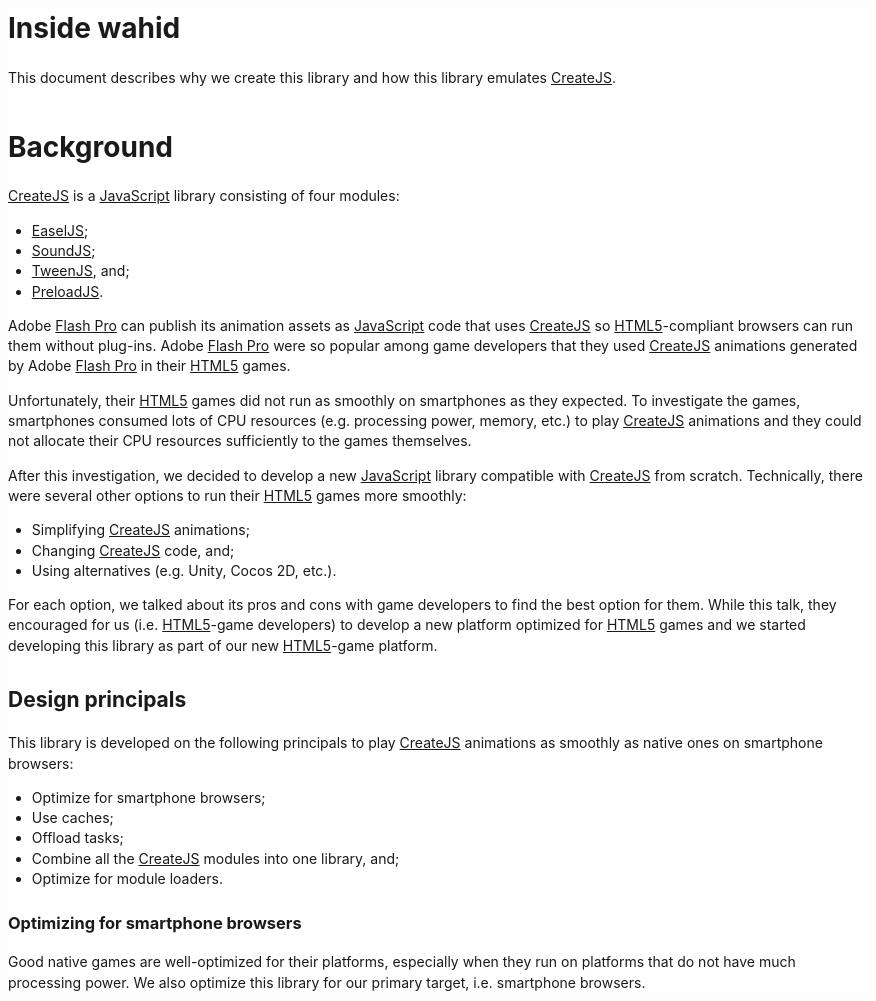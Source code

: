 ﻿# Inside wahid

This document describes why we create this library and how this library emulates
[CreateJS].

# Background

[CreateJS] is a [JavaScript] library consisting of four modules:

* [EaselJS];
* [SoundJS];
* [TweenJS], and;
* [PreloadJS].

Adobe [Flash Pro] can publish its animation assets as [JavaScript] code that
uses [CreateJS] so [HTML5]-compliant browsers can run them without plug-ins.
Adobe [Flash Pro] were so popular among game developers that they used
[CreateJS] animations generated by Adobe [Flash Pro] in their [HTML5] games.

Unfortunately, their [HTML5] games did not run as smoothly on smartphones as
they expected. To investigate the games, smartphones consumed lots of CPU
resources (e.g. processing power, memory, etc.) to play [CreateJS] animations
and they could not allocate their CPU resources sufficiently to the games
themselves.

After this investigation, we decided to develop a new [JavaScript] library
compatible with [CreateJS] from scratch. Technically, there were several other
options to run their [HTML5] games more smoothly:

* Simplifying [CreateJS] animations;
* Changing [CreateJS] code, and;
* Using alternatives (e.g. Unity, Cocos 2D, etc.).

For each option, we talked about its pros and cons with game developers to find
the best option for them. While this talk, they encouraged for us (i.e.
[HTML5]-game developers) to develop a new platform optimized for [HTML5] games
and we started developing this library as part of our new [HTML5]-game platform.

## Design principals

This library is developed on the following principals to play [CreateJS]
animations as smoothly as native ones on smartphone browsers:

* Optimize for smartphone browsers;
* Use caches;
* Offload tasks;
* Combine all the [CreateJS] modules into one library, and;
* Optimize for module loaders.

### Optimizing for smartphone browsers

Good native games are well-optimized for their platforms, especially when they
run on platforms that do not have much processing power. We also optimize this
library for our primary target, i.e. smartphone browsers.


[Adobe]: http://www.adobe.com/
[Affine Transformation]: http://en.wikipedia.org/wiki/Affine_Transformation
[Affine Transformations]: http://en.wikipedia.org/wiki/Affine_Transformation
[AMD]: http://github.com/amdjs
[Android]: http://www.android.com/
[Apple]: http://www.apple.com/
[ArrayBuffer]: http://www.ecma-international.org/ecma-262/6.0/#sec-arraybuffer
[AudioBufferSourceNode]: http://www.w3.org/TR/webaudio/#AudioBufferSourceNode
[Blend Function]: http://www.khronos.org/opengles/sdk/docs/man/xhtml/glBlendFunc.xml
[Bounding Box]: http://en.wikipedia.org/wiki/Bounding_Box
[Bounding Boxes]: http://en.wikipedia.org/wiki/Bounding_Box
[Canvas 2D]: http://html.spec.whatwg.org/multipage/scripting.html#the-canvas-element
[CanvasRenderingContext2D]: http://html.spec.whatwg.org/multipage/scripting.html#2dcontext
[Chrome]: http://www.google.com/chrome
[CORS]: http://www.w3.org/TR/cors
[CreateJS]: http://createjs.com/
[createjs.Bitmap]: http://createjs.com/docs/easeljs/classes/Bitmap.html
[createjs.ColorMatrix]: http://createjs.com/docs/easeljs/classes/ColorMatrix.html
[createjs.Container]: http://createjs.com/docs/easeljs/classes/Container.html
[createjs.DisplayObject]: http://createjs.com/docs/easeljs/classes/DisplayObject.html
[createjs.Graphics]: http://createjs.com/docs/easeljs/classes/Graphics.html
[createjs.LoadQueue]: http://createjs.com/docs/preloadjs/classes/LoadQueue.html
[createjs.MovieClip]: http://createjs.com/docs/easeljs/classes/MovieClip.html
[createjs.Shape]: http://createjs.com/docs/easeljs/classes/Shape.html
[createjs.SoundInstance]: http://createjs.com/docs/soundjs/classes/AbstractSoundInstance.html
[createjs.Sprite]: http://createjs.com/docs/easeljs/classes/Sprite.html
[createjs.SpriteSheet]: http://createjs.com/docs/easeljs/classes/SpriteSheet.html
[createjs.Stage]: http://createjs.com/docs/easeljs/classes/Stage.html
[createjs.Text]: http://createjs.com/docs/easeljs/classes/Text.html
[createjs.Ticker]: http://createjs.com/docs/easeljs/classes/Ticker.html
[createjs.Tween]: http://createjs.com/docs/tweenjs/classes/Tween.html
[Cross Origin Resource Sharing]: http://www.w3.org/TR/cors
[Data URL]: http://tools.ietf.org/rfc/rfc2397.txt
[drawImage]: http://html.spec.whatwg.org/multipage/scripting.html#dom-context-2d-drawimage
[EaselJS]: http://createjs.com/easeljs
[Edge]: http://www.microsoft.com/microsoft-edge
[Eval]: http://www.ecma-international.org/ecma-262/5.1/#sec-15.1.2.1
[Firefox]: http://www.mozilla.org/firefox/
[Flash Pro]: http://www.adobe.com/products/animate.html
[globalAlpha]: http://html.spec.whatwg.org/multipage/scripting.html#dom-context-2d-globalalpha
[globalComposteOperation]: http://html.spec.whatwg.org/multipage/scripting.html#dom-context-2d-globalcompositeoperation
[Google]: http://www.google.com/
[HTML5]: http://www.w3.org/TR/html5/
[HTMLAudioElement]: http://www.w3.org/TR/html5/embedded-content-0.html#the-audio-element
[HTMLIframeElement]: http://www.w3.org/TR/html5/embedded-content-0.html#the-iframe-element
[Indexed Database]: http://www.w3.org/TR/IndexedDB
[Internet Explorer]: http://www.microsoft.com/ie
[JavaScript]: http://www.ecma-international.org/ecma-262/
[Microsoft]: http://www.microsoft.com/
[Mozilla]: http://www.mozilla.org/
[Object Store]: http://www.w3.org/TR/IndexedDB#object-store
[Object URL]: http://www.w3.org/TR/FileAPI
[PreloadJS]: http://createjs.com/
[RequestAnimationFrame]: http://html.spec.whatwg.org/multipage/webappapis.html#animation-frames
[RequireJS]: http://www.requirejs.org/
[Safari]: http://www.apple.com/safari
[Scissor Test]: http://www.khronos.org/opengles/sdk/docs/man/xhtml/glScissor.xml
[SetInterval]: http://html.spec.whatwg.org/multipage/webappapis.html#timers
[setTransform]: http://html.spec.whatwg.org/multipage/scripting.html#dom-context-2d-settransform
[SoundJS]: http://createjs.com/soundjs
[TweenJS]: http://createjs.com/tweenjs
[UNPACK_PREMULTIPLY_ALPHA_WEBGL]: http://www.khronos.org/registry/webgl/specs/1.0/#6.8
[UTF-16]: http://www.unicode.org/versions/Unicode6.0.0/ch03.pdf
[UTF-8]: http://www.unicode.org/versions/Unicode6.0.0/ch03.pdf
[WebGL]: http://www.khronos.org/webgl
[Web Audio]: http://www.w3.org/TR/webaudio
[XMLHttpRequest]: http://www.w3.org/TR/XMLHttpRequest2
[XMLHttpRequest v2]: http://www.w3.org/TR/XMLHttpRequest2